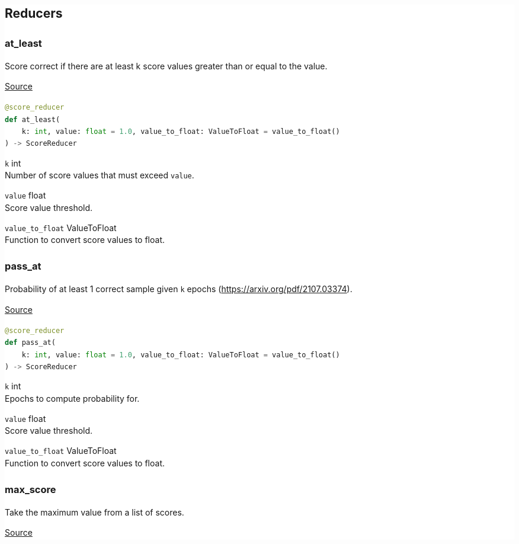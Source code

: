 ## Reducers

### at_least

Score correct if there are at least k score values greater than or equal
to the value.

[Source](https://github.com/UKGovernmentBEIS/inspect_ai/blob/6f08e96a9c4c4dd373995a4cf780f13a171dd0cb/src/inspect_ai/scorer/_reducer/reducer.py#L77)

``` python
@score_reducer
def at_least(
    k: int, value: float = 1.0, value_to_float: ValueToFloat = value_to_float()
) -> ScoreReducer
```

`k` int  
Number of score values that must exceed `value`.

`value` float  
Score value threshold.

`value_to_float` ValueToFloat  
Function to convert score values to float.

### pass_at

Probability of at least 1 correct sample given `k` epochs
(<https://arxiv.org/pdf/2107.03374>).

[Source](https://github.com/UKGovernmentBEIS/inspect_ai/blob/6f08e96a9c4c4dd373995a4cf780f13a171dd0cb/src/inspect_ai/scorer/_reducer/reducer.py#L109)

``` python
@score_reducer
def pass_at(
    k: int, value: float = 1.0, value_to_float: ValueToFloat = value_to_float()
) -> ScoreReducer
```

`k` int  
Epochs to compute probability for.

`value` float  
Score value threshold.

`value_to_float` ValueToFloat  
Function to convert score values to float.

### max_score

Take the maximum value from a list of scores.

[Source](https://github.com/UKGovernmentBEIS/inspect_ai/blob/6f08e96a9c4c4dd373995a4cf780f13a171dd0cb/src/inspect_ai/scorer/_reducer/reducer.py#L144)
